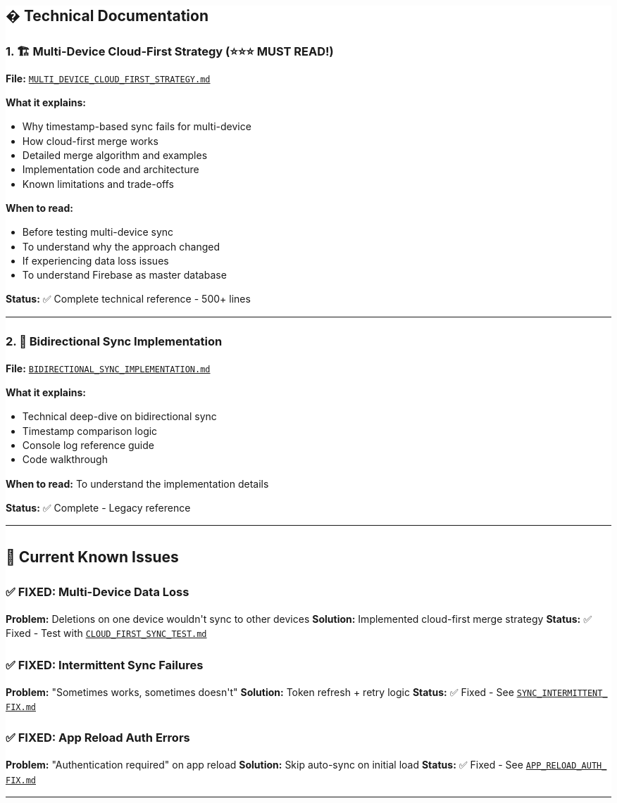 
## � Technical Documentation

### 1. 🏗️ **Multi-Device Cloud-First Strategy** (⭐⭐⭐ MUST READ!)
**File:** [`MULTI_DEVICE_CLOUD_FIRST_STRATEGY.md`](MULTI_DEVICE_CLOUD_FIRST_STRATEGY.md)

**What it explains:**
- Why timestamp-based sync fails for multi-device
- How cloud-first merge works
- Detailed merge algorithm and examples
- Implementation code and architecture
- Known limitations and trade-offs

**When to read:**
- Before testing multi-device sync
- To understand why the approach changed
- If experiencing data loss issues
- To understand Firebase as master database

**Status:** ✅ Complete technical reference - 500+ lines

---

### 2. 📖 **Bidirectional Sync Implementation**
**File:** [`BIDIRECTIONAL_SYNC_IMPLEMENTATION.md`](BIDIRECTIONAL_SYNC_IMPLEMENTATION.md)

**What it explains:**
- Technical deep-dive on bidirectional sync
- Timestamp comparison logic
- Console log reference guide
- Code walkthrough

**When to read:** To understand the implementation details

**Status:** ✅ Complete - Legacy reference

---

## 🐛 Current Known Issues

### ✅ FIXED: Multi-Device Data Loss
**Problem:** Deletions on one device wouldn't sync to other devices
**Solution:** Implemented cloud-first merge strategy
**Status:** ✅ Fixed - Test with [`CLOUD_FIRST_SYNC_TEST.md`](CLOUD_FIRST_SYNC_TEST.md)

### ✅ FIXED: Intermittent Sync Failures
**Problem:** "Sometimes works, sometimes doesn't"
**Solution:** Token refresh + retry logic
**Status:** ✅ Fixed - See [`SYNC_INTERMITTENT_FIX.md`](SYNC_INTERMITTENT_FIX.md)

### ✅ FIXED: App Reload Auth Errors
**Problem:** "Authentication required" on app reload
**Solution:** Skip auto-sync on initial load
**Status:** ✅ Fixed - See [`APP_RELOAD_AUTH_FIX.md`](APP_RELOAD_AUTH_FIX.md)

---